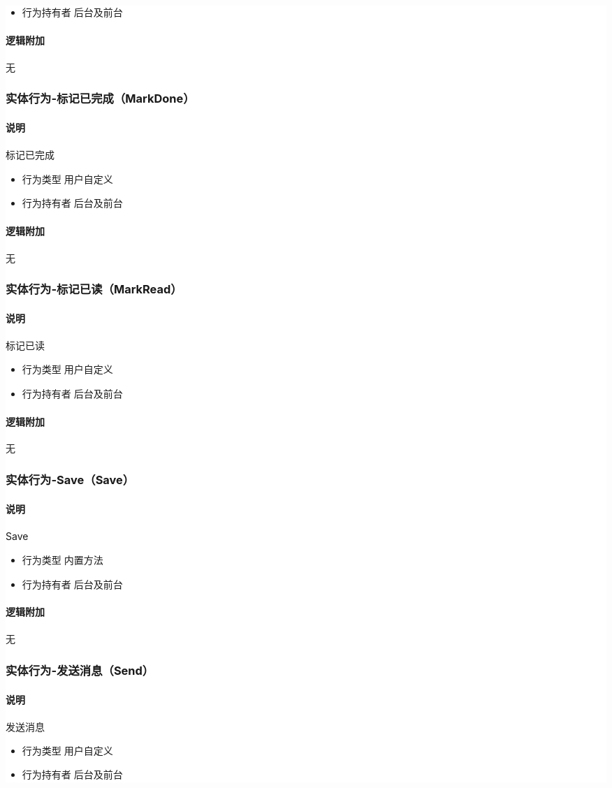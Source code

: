 - 行为持有者
后台及前台

#### 逻辑附加
无
### 实体行为-标记已完成（MarkDone）
#### 说明
标记已完成

- 行为类型
用户自定义

- 行为持有者
后台及前台

#### 逻辑附加
无
### 实体行为-标记已读（MarkRead）
#### 说明
标记已读

- 行为类型
用户自定义

- 行为持有者
后台及前台

#### 逻辑附加
无
### 实体行为-Save（Save）
#### 说明
Save

- 行为类型
内置方法

- 行为持有者
后台及前台

#### 逻辑附加
无
### 实体行为-发送消息（Send）
#### 说明
发送消息

- 行为类型
用户自定义

- 行为持有者
后台及前台
